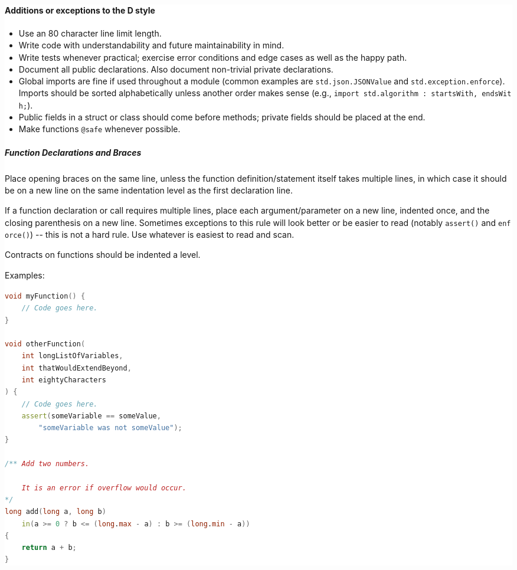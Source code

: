 
#### Additions or exceptions to the D style

* Use an 80 character line limit length.
* Write code with understandability and future maintainability in mind.
* Write tests whenever practical; exercise error conditions and edge cases as
  well as the happy path.
* Document all public declarations. Also document non-trivial private
  declarations.
* Global imports are fine if used throughout a module (common examples are
  `std.json.JSONValue` and `std.exception.enforce`). Imports should be sorted
  alphabetically unless another order makes sense (e.g.,
  `import std.algorithm : startsWith, endsWith;`).
* Public fields in a struct or class should come before methods; private fields
  should be placed at the end.
* Make functions `@safe` whenever possible.


##### Function Declarations and Braces

Place opening braces on the same line, unless the function definition/statement
itself takes multiple lines, in which case it should be on a new line on the
same indentation level as the first declaration line.

If a function declaration or call requires multiple lines, place each
argument/parameter on a new line, indented once, and the closing parenthesis on
a new line.  Sometimes exceptions to this rule will look better or be easier to
read (notably `assert()` and `enforce()`) -- this is not a hard rule. Use
whatever is easiest to read and scan.

Contracts on functions should be indented a level.

Examples:

```d
void myFunction() {
    // Code goes here.
}

void otherFunction(
    int longListOfVariables,
    int thatWouldExtendBeyond,
    int eightyCharacters
) {
    // Code goes here.
    assert(someVariable == someValue,
        "someVariable was not someValue");
}

/** Add two numbers.

    It is an error if overflow would occur.
*/
long add(long a, long b)
    in(a >= 0 ? b <= (long.max - a) : b >= (long.min - a))
{
    return a + b;
}
```
